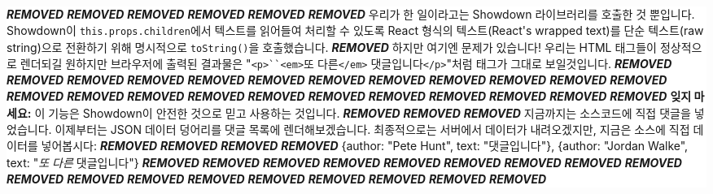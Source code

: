 ***REMOVED***
***REMOVED***
***REMOVED***
***REMOVED***
***REMOVED***
***REMOVED***
우리가 한 일이라고는 Showdown 라이브러리를 호출한 것 뿐입니다. Showdown이 `this.props.children`에서 텍스트를 읽어들여 처리할 수 있도록 React 형식의 텍스트(React's wrapped text)를 단순 텍스트(raw string)으로 전환하기 위해 명시적으로 `toString()`을 호출했습니다.
***REMOVED***
하지만 여기엔 문제가 있습니다! 우리는 HTML 태그들이 정상적으로 렌더되길 원하지만 브라우저에 출력된 결과물은 "`<p>``<em>`또 다른`</em>` 댓글입니다`</p>`"처럼 태그가 그대로 보일것입니다.
***REMOVED***
***REMOVED***
***REMOVED***
***REMOVED***
***REMOVED***
***REMOVED***
***REMOVED***
***REMOVED***
***REMOVED***
***REMOVED***
***REMOVED***
***REMOVED***
***REMOVED***
***REMOVED***
***REMOVED***
***REMOVED***
***REMOVED***
***REMOVED***
***REMOVED***
***REMOVED***
***REMOVED***
***REMOVED***
***REMOVED***
**잊지 마세요:** 이 기능은 Showdown이 안전한 것으로 믿고 사용하는 것입니다.
***REMOVED***
***REMOVED***
***REMOVED***
지금까지는 소스코드에 직접 댓글을 넣었습니다. 이제부터는 JSON 데이터 덩어리를 댓글 목록에 렌더해보겠습니다. 최종적으로는 서버에서 데이터가 내려오겠지만, 지금은 소스에 직접 데이터를 넣어봅시다:
***REMOVED***
***REMOVED***
***REMOVED***
***REMOVED***
  {author: "Pete Hunt", text: "댓글입니다"},
  {author: "Jordan Walke", text: "*또 다른* 댓글입니다"}
***REMOVED***
***REMOVED***
***REMOVED***
***REMOVED***
***REMOVED***
***REMOVED***
***REMOVED***
***REMOVED***
***REMOVED***
***REMOVED***
***REMOVED***
***REMOVED***
***REMOVED***
***REMOVED***
***REMOVED***
***REMOVED***
***REMOVED***
***REMOVED***